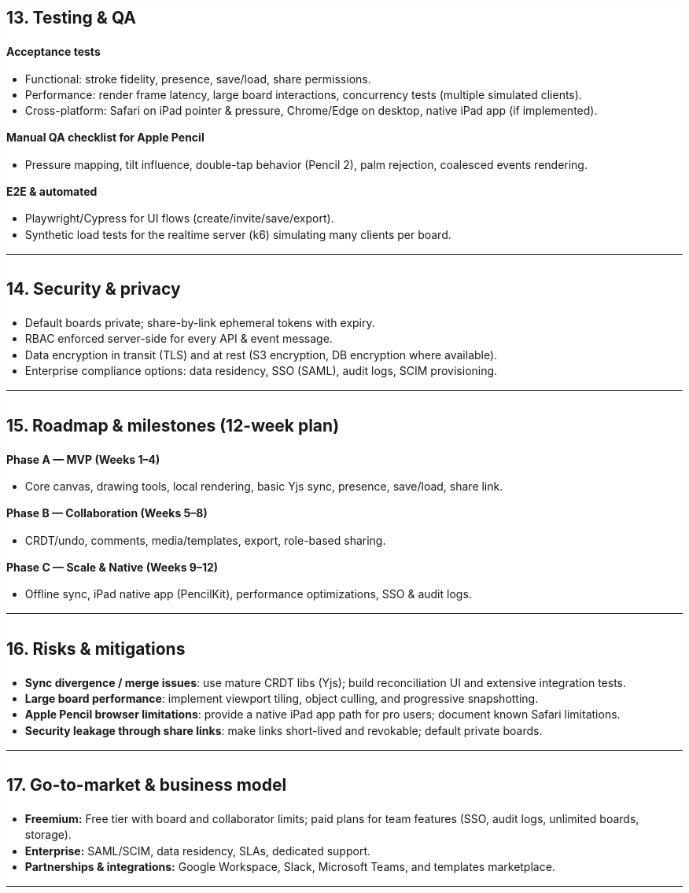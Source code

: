 
## 13. Testing & QA
**Acceptance tests**
- Functional: stroke fidelity, presence, save/load, share permissions.
- Performance: render frame latency, large board interactions, concurrency tests (multiple simulated clients).
- Cross-platform: Safari on iPad pointer & pressure, Chrome/Edge on desktop, native iPad app (if implemented).

**Manual QA checklist for Apple Pencil**
- Pressure mapping, tilt influence, double-tap behavior (Pencil 2), palm rejection, coalesced events rendering.

**E2E & automated**
- Playwright/Cypress for UI flows (create/invite/save/export).
- Synthetic load tests for the realtime server (k6) simulating many clients per board.

---

## 14. Security & privacy
- Default boards private; share-by-link ephemeral tokens with expiry.
- RBAC enforced server-side for every API & event message.
- Data encryption in transit (TLS) and at rest (S3 encryption, DB encryption where available).
- Enterprise compliance options: data residency, SSO (SAML), audit logs, SCIM provisioning.

---

## 15. Roadmap & milestones (12-week plan)
**Phase A — MVP (Weeks 1–4)**
- Core canvas, drawing tools, local rendering, basic Yjs sync, presence, save/load, share link.

**Phase B — Collaboration (Weeks 5–8)**
- CRDT/undo, comments, media/templates, export, role-based sharing.

**Phase C — Scale & Native (Weeks 9–12)**
- Offline sync, iPad native app (PencilKit), performance optimizations, SSO & audit logs.

---

## 16. Risks & mitigations
- **Sync divergence / merge issues**: use mature CRDT libs (Yjs); build reconciliation UI and extensive integration tests.
- **Large board performance**: implement viewport tiling, object culling, and progressive snapshotting.
- **Apple Pencil browser limitations**: provide a native iPad app path for pro users; document known Safari limitations.
- **Security leakage through share links**: make links short-lived and revokable; default private boards.

---

## 17. Go-to-market & business model
- **Freemium:** Free tier with board and collaborator limits; paid plans for team features (SSO, audit logs, unlimited boards, storage).
- **Enterprise:** SAML/SCIM, data residency, SLAs, dedicated support.
- **Partnerships & integrations:** Google Workspace, Slack, Microsoft Teams, and templates marketplace.

---
